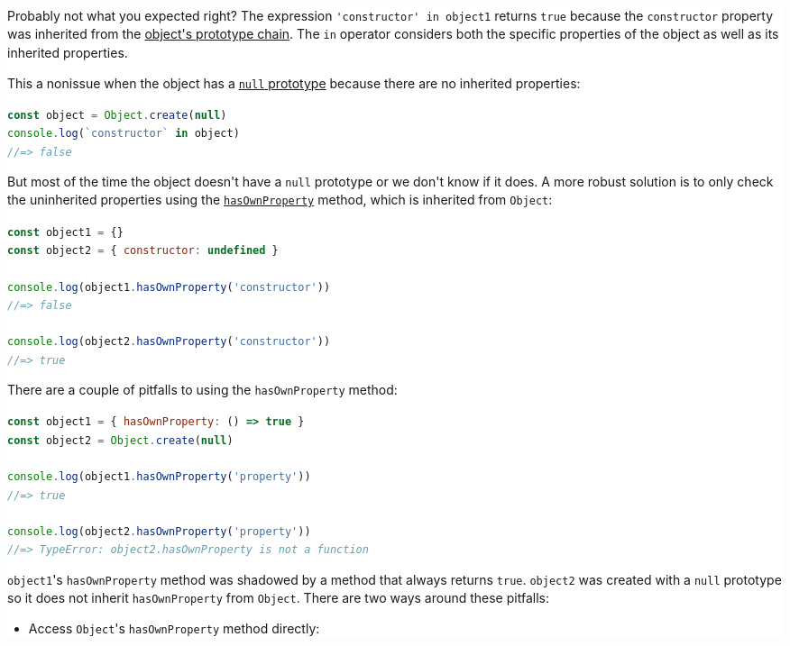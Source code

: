 Probably not what you expected right? The expression `'constructor' in object1`
returns `true` because the `constructor` property was inherited from the
[object's prototype chain](https://developer.mozilla.org/en-US/docs/Web/JavaScript/Reference/Global_Objects/Object/prototype).
The `in` operator considers both the specific properties of the object as well
as its inherited properties.

This a nonissue when the object has a
[`null` prototype](https://developer.mozilla.org/en-US/docs/Web/JavaScript/Reference/Global_Objects/Object#null-prototype_objects)
because there are no inherited properties:

```js
const object = Object.create(null)
console.log(`constructor` in object)
//=> false
```

But most of the time the object doesn't have a `null` prototype or we don't know
if it does. A more robust solution is to only check the uninherited properties
using the
[`hasOwnProperty`](https://developer.mozilla.org/en-US/docs/Web/JavaScript/Reference/Global_Objects/Object/hasOwnProperty)
method, which is inherited from `Object`:



```js
const object1 = {}
const object2 = { constructor: undefined }

console.log(object1.hasOwnProperty('constructor'))
//=> false

console.log(object2.hasOwnProperty('constructor'))
//=> true
```

There are a couple of pitfalls to using the `hasOwnProperty` method:



```js
const object1 = { hasOwnProperty: () => true }
const object2 = Object.create(null)

console.log(object1.hasOwnProperty('property'))
//=> true

console.log(object2.hasOwnProperty('property'))
//=> TypeError: object2.hasOwnProperty is not a function
```

`object1`'s `hasOwnProperty` method was shadowed by a method that always returns
`true`. `object2` was created with a `null` prototype so it does not inherit
`hasOwnProperty` from `Object`. There are two ways around these pitfalls:

- Access `Object`'s `hasOwnProperty` method directly:
